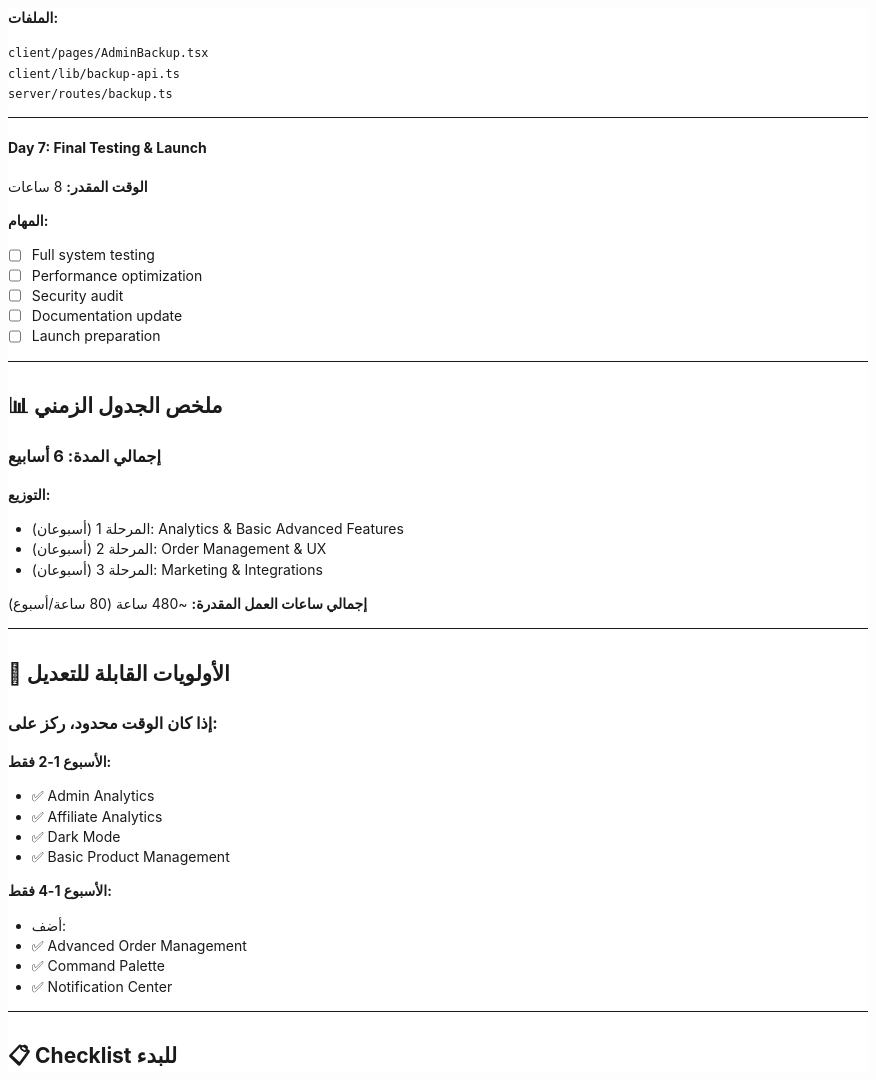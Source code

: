 **الملفات:**
```
client/pages/AdminBackup.tsx
client/lib/backup-api.ts
server/routes/backup.ts
```

---

#### Day 7: Final Testing & Launch
**الوقت المقدر:** 8 ساعات

**المهام:**
- [ ] Full system testing
- [ ] Performance optimization
- [ ] Security audit
- [ ] Documentation update
- [ ] Launch preparation

---

## 📊 ملخص الجدول الزمني

### إجمالي المدة: 6 أسابيع

**التوزيع:**
- المرحلة 1 (أسبوعان): Analytics & Basic Advanced Features
- المرحلة 2 (أسبوعان): Order Management & UX
- المرحلة 3 (أسبوعان): Marketing & Integrations

**إجمالي ساعات العمل المقدرة:** ~480 ساعة (80 ساعة/أسبوع)

---

## 🎯 الأولويات القابلة للتعديل

### إذا كان الوقت محدود، ركز على:

**الأسبوع 1-2 فقط:**
- ✅ Admin Analytics
- ✅ Affiliate Analytics
- ✅ Dark Mode
- ✅ Basic Product Management

**الأسبوع 1-4 فقط:**
- أضف:
- ✅ Advanced Order Management
- ✅ Command Palette
- ✅ Notification Center

---

## 📋 Checklist للبدء
